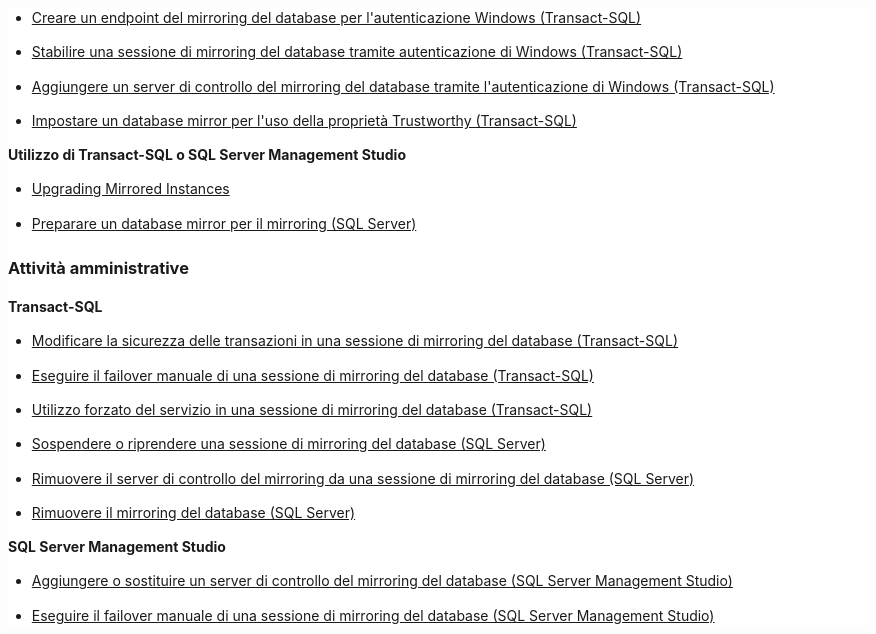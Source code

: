 -   [Creare un endpoint del mirroring del database per l'autenticazione Windows &#40;Transact-SQL&#41;](../../database-engine/database-mirroring/create-a-database-mirroring-endpoint-for-windows-authentication-transact-sql.md)  
  
-   [Stabilire una sessione di mirroring del database tramite autenticazione di Windows &#40;Transact-SQL&#41;](../../database-engine/database-mirroring/database-mirroring-establish-session-windows-authentication.md)  
  
-   [Aggiungere un server di controllo del mirroring del database tramite l'autenticazione di Windows &#40;Transact-SQL&#41;](../../database-engine/database-mirroring/add-a-database-mirroring-witness-using-windows-authentication-transact-sql.md)  
  
-   [Impostare un database mirror per l'uso della proprietà Trustworthy &#40;Transact-SQL&#41;](../../database-engine/database-mirroring/set-up-a-mirror-database-to-use-the-trustworthy-property-transact-sql.md)  
  
 **Utilizzo di Transact-SQL o SQL Server Management Studio**  
  
-   [Upgrading Mirrored Instances](../../database-engine/database-mirroring/upgrading-mirrored-instances.md)  
  
-   [Preparare un database mirror per il mirroring &#40;SQL Server&#41;](../../database-engine/database-mirroring/prepare-a-mirror-database-for-mirroring-sql-server.md)  
  
  
### <a name="administrative-tasks"></a>Attività amministrative  
 **Transact-SQL**  
  
-   [Modificare la sicurezza delle transazioni in una sessione di mirroring del database &#40;Transact-SQL&#41;](../../database-engine/database-mirroring/change-transaction-safety-in-a-database-mirroring-session-transact-sql.md)  
  
-   [Eseguire il failover manuale di una sessione di mirroring del database &#40;Transact-SQL&#41;](../../database-engine/database-mirroring/manually-fail-over-a-database-mirroring-session-transact-sql.md)  
  
-   [Utilizzo forzato del servizio in una sessione di mirroring del database &#40;Transact-SQL&#41;](../../database-engine/database-mirroring/force-service-in-a-database-mirroring-session-transact-sql.md)  
  
-   [Sospendere o riprendere una sessione di mirroring del database &#40;SQL Server&#41;](../../database-engine/database-mirroring/pause-or-resume-a-database-mirroring-session-sql-server.md)  
  
-   [Rimuovere il server di controllo del mirroring da una sessione di mirroring del database &#40;SQL Server&#41;](../../database-engine/database-mirroring/remove-the-witness-from-a-database-mirroring-session-sql-server.md)  
  
-   [Rimuovere il mirroring del database &#40;SQL Server&#41;](../../database-engine/database-mirroring/remove-database-mirroring-sql-server.md)  
  
 **SQL Server Management Studio**  
  
-   [Aggiungere o sostituire un server di controllo del mirroring del database &#40;SQL Server Management Studio&#41;](../../database-engine/database-mirroring/add-or-replace-a-database-mirroring-witness-sql-server-management-studio.md)  
  
-   [Eseguire il failover manuale di una sessione di mirroring del database &#40;SQL Server Management Studio&#41;](../../database-engine/database-mirroring/manually-fail-over-a-database-mirroring-session-sql-server-management-studio.md)  
  